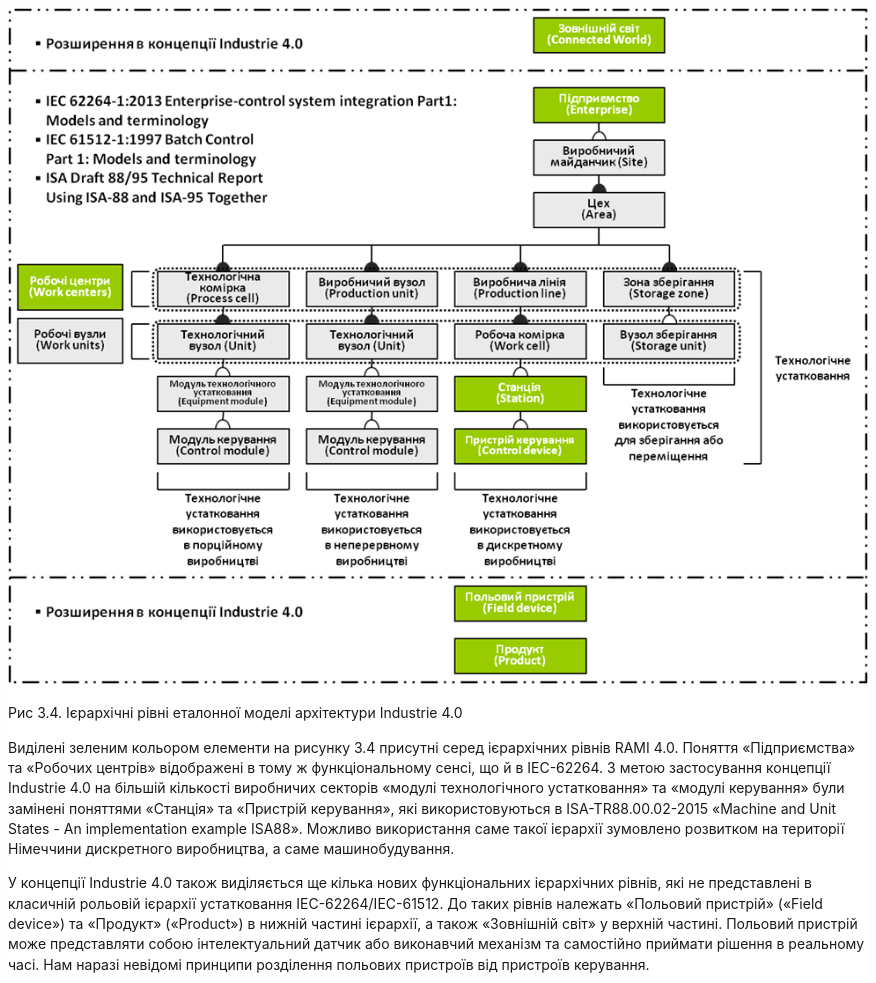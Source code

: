 ![](refmodel/10_2.png)  

Рис 3.4. Ієрархічні рівні еталонної моделі архітектури Industrie 4.0

Виділені зеленим кольором елементи на рисунку 3.4 присутні серед ієрархічних рівнів RAMI 4.0. Поняття «Підприємства» та «Робочих центрів» відображені в тому ж функціональному сенсі, що й в IEC-62264. З метою застосування концепції Industrie 4.0 на більшій кількості виробничих секторів «модулі технологічного устатковання» та «модулі керування» були замінені поняттями «Станція» та «Пристрій керування», які використовуються в ISA-TR88.00.02-2015 «Machine and Unit States - An implementation example ISA88». Можливо використання саме такої ієрархії зумовлено розвитком на території Німеччини дискретного виробництва, а саме машинобудування. 

У концепції Industrie 4.0 також виділяється ще кілька нових функціональних ієрархічних рівнів, які не представлені в класичній рольовій ієрархії устатковання IEC-62264/IEC-61512. До таких рівнів належать «Польовий пристрій» («Field device») та «Продукт» («Product») в нижній частині ієрархії, а також «Зовнішній світ» у верхній частині. Польовий пристрій може представляти собою інтелектуальний датчик або виконавчий механізм та самостійно приймати рішення в реальному часі. Нам наразі невідомі принципи розділення польових пристроїв від пристроїв керування.  
